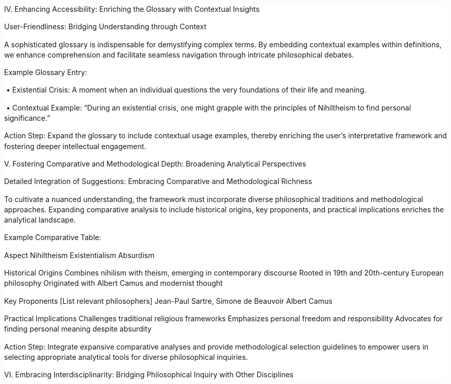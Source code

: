   

IV. Enhancing Accessibility: Enriching the Glossary with Contextual Insights

  

User-Friendliness: Bridging Understanding through Context

  

A sophisticated glossary is indispensable for demystifying complex terms. By embedding contextual examples within definitions, we enhance comprehension and facilitate seamless navigation through intricate philosophical debates.

  

Example Glossary Entry:

 • Existential Crisis: A moment when an individual questions the very foundations of their life and meaning.

 • Contextual Example: “During an existential crisis, one might grapple with the principles of Nihiltheism to find personal significance.”

  

Action Step: Expand the glossary to include contextual usage examples, thereby enriching the user’s interpretative framework and fostering deeper intellectual engagement.

  

V. Fostering Comparative and Methodological Depth: Broadening Analytical Perspectives

  

Detailed Integration of Suggestions: Embracing Comparative and Methodological Richness

  

To cultivate a nuanced understanding, the framework must incorporate diverse philosophical traditions and methodological approaches. Expanding comparative analysis to include historical origins, key proponents, and practical implications enriches the analytical landscape.

  

Example Comparative Table:

  

Aspect Nihiltheism Existentialism Absurdism

Historical Origins Combines nihilism with theism, emerging in contemporary discourse Rooted in 19th and 20th-century European philosophy Originated with Albert Camus and modernist thought

Key Proponents \[List relevant philosophers\] Jean-Paul Sartre, Simone de Beauvoir Albert Camus

Practical Implications Challenges traditional religious frameworks Emphasizes personal freedom and responsibility Advocates for finding personal meaning despite absurdity

  

Action Step: Integrate expansive comparative analyses and provide methodological selection guidelines to empower users in selecting appropriate analytical tools for diverse philosophical inquiries.

  

VI. Embracing Interdisciplinarity: Bridging Philosophical Inquiry with Other Disciplines

  

